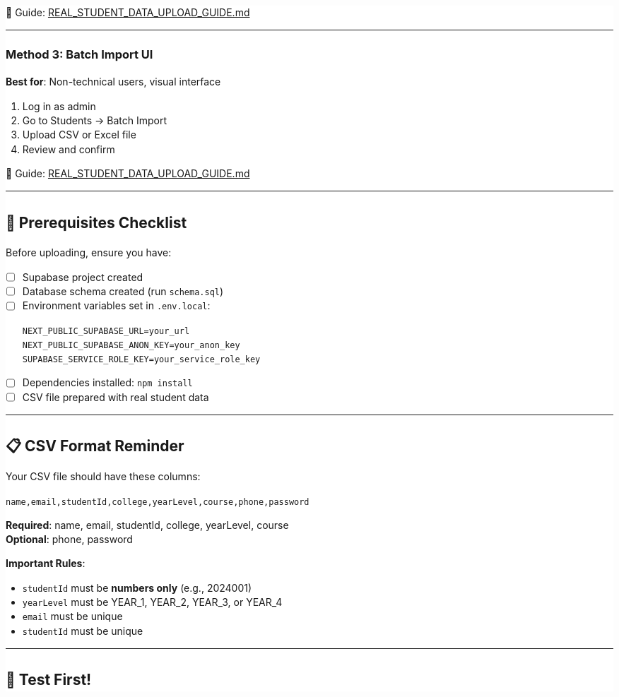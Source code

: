 📖 Guide: [REAL_STUDENT_DATA_UPLOAD_GUIDE.md](./REAL_STUDENT_DATA_UPLOAD_GUIDE.md#method-2-direct-sql-upload)

---

### Method 3: Batch Import UI

**Best for**: Non-technical users, visual interface

1. Log in as admin
2. Go to Students → Batch Import
3. Upload CSV or Excel file
4. Review and confirm

📖 Guide: [REAL_STUDENT_DATA_UPLOAD_GUIDE.md](./REAL_STUDENT_DATA_UPLOAD_GUIDE.md#method-3-using-the-batch-import-ui)

---

## 🔧 Prerequisites Checklist

Before uploading, ensure you have:

- [ ] Supabase project created
- [ ] Database schema created (run `schema.sql`)
- [ ] Environment variables set in `.env.local`:
  ```env
  NEXT_PUBLIC_SUPABASE_URL=your_url
  NEXT_PUBLIC_SUPABASE_ANON_KEY=your_anon_key
  SUPABASE_SERVICE_ROLE_KEY=your_service_role_key
  ```
- [ ] Dependencies installed: `npm install`
- [ ] CSV file prepared with real student data

---

## 📋 CSV Format Reminder

Your CSV file should have these columns:

```csv
name,email,studentId,college,yearLevel,course,phone,password
```

**Required**: name, email, studentId, college, yearLevel, course  
**Optional**: phone, password

**Important Rules**:
- `studentId` must be **numbers only** (e.g., 2024001)
- `yearLevel` must be YEAR_1, YEAR_2, YEAR_3, or YEAR_4
- `email` must be unique
- `studentId` must be unique

---

## 🧪 Test First!
